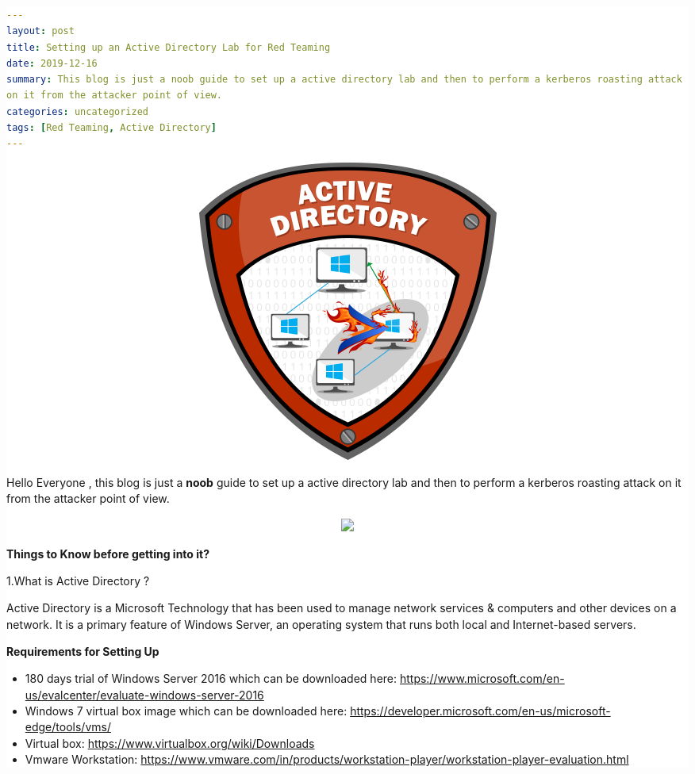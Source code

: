 ```yaml
---
layout: post
title: Setting up an Active Directory Lab for Red Teaming
date: 2019-12-16
summary: This blog is just a noob guide to set up a active directory lab and then to perform a kerberos roasting attack on it from the attacker point of view.
categories: uncategorized
tags: [Red Teaming, Active Directory]
---
```


<p align="center">
  <img src="/images/activedirectory/activedirectory.png">
</p>

Hello Everyone , this blog is just a __noob__ guide to set up a active directory lab and then to perform a kerberos roasting attack on it from the attacker point of view.

<p align="center">
  <img src="https://media.giphy.com/media/L2NbIO4qK912E/source.gif">
</p>

__Things to Know before getting into it?__

1.What is Active Directory ?

Active Directory is a Microsoft Technology that has been used to manage network services & computers and other devices on a network. It is a primary feature of Windows Server, an operating system that runs both local and Internet-based servers.

__Requirements for Setting Up__

- 180 days trial of Windows Server 2016 which can be downloaded here: <https://www.microsoft.com/en-us/evalcenter/evaluate-windows-server-2016>
- Windows 7 virtual box image which can be downloaded here: <https://developer.microsoft.com/en-us/microsoft-edge/tools/vms/>
- Virtual box: <https://www.virtualbox.org/wiki/Downloads>
- Vmware Workstation: <https://www.vmware.com/in/products/workstation-player/workstation-player-evaluation.html>
